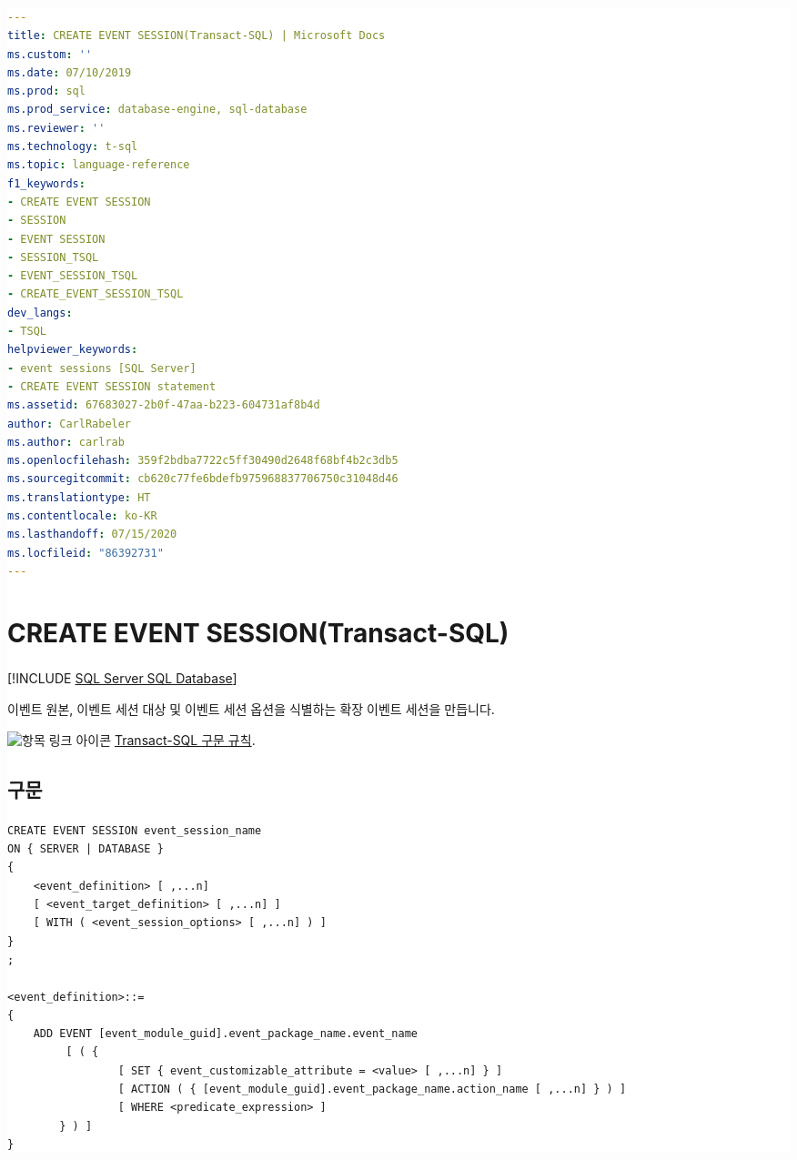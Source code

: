 ```yaml
---
title: CREATE EVENT SESSION(Transact-SQL) | Microsoft Docs
ms.custom: ''
ms.date: 07/10/2019
ms.prod: sql
ms.prod_service: database-engine, sql-database
ms.reviewer: ''
ms.technology: t-sql
ms.topic: language-reference
f1_keywords:
- CREATE EVENT SESSION
- SESSION
- EVENT SESSION
- SESSION_TSQL
- EVENT_SESSION_TSQL
- CREATE_EVENT_SESSION_TSQL
dev_langs:
- TSQL
helpviewer_keywords:
- event sessions [SQL Server]
- CREATE EVENT SESSION statement
ms.assetid: 67683027-2b0f-47aa-b223-604731af8b4d
author: CarlRabeler
ms.author: carlrab
ms.openlocfilehash: 359f2bdba7722c5ff30490d2648f68bf4b2c3db5
ms.sourcegitcommit: cb620c77fe6bdefb975968837706750c31048d46
ms.translationtype: HT
ms.contentlocale: ko-KR
ms.lasthandoff: 07/15/2020
ms.locfileid: "86392731"
---
```

# <a name="create-event-session-transact-sql"></a>CREATE EVENT SESSION(Transact-SQL)

[!INCLUDE [SQL Server SQL Database](../../includes/applies-to-version/sql-asdb.md)]

이벤트 원본, 이벤트 세션 대상 및 이벤트 세션 옵션을 식별하는 확장 이벤트 세션을 만듭니다.

![항목 링크 아이콘](../../database-engine/configure-windows/media/topic-link.gif "항목 링크 아이콘") [Transact-SQL 구문 규칙](../../t-sql/language-elements/transact-sql-syntax-conventions-transact-sql.md).

## <a name="syntax"></a>구문

```syntaxsql
CREATE EVENT SESSION event_session_name
ON { SERVER | DATABASE }
{  
    <event_definition> [ ,...n]
    [ <event_target_definition> [ ,...n] ]
    [ WITH ( <event_session_options> [ ,...n] ) ]
}
;

<event_definition>::=
{
    ADD EVENT [event_module_guid].event_package_name.event_name
         [ ( {
                 [ SET { event_customizable_attribute = <value> [ ,...n] } ]
                 [ ACTION ( { [event_module_guid].event_package_name.action_name [ ,...n] } ) ]
                 [ WHERE <predicate_expression> ]
        } ) ]
}
```